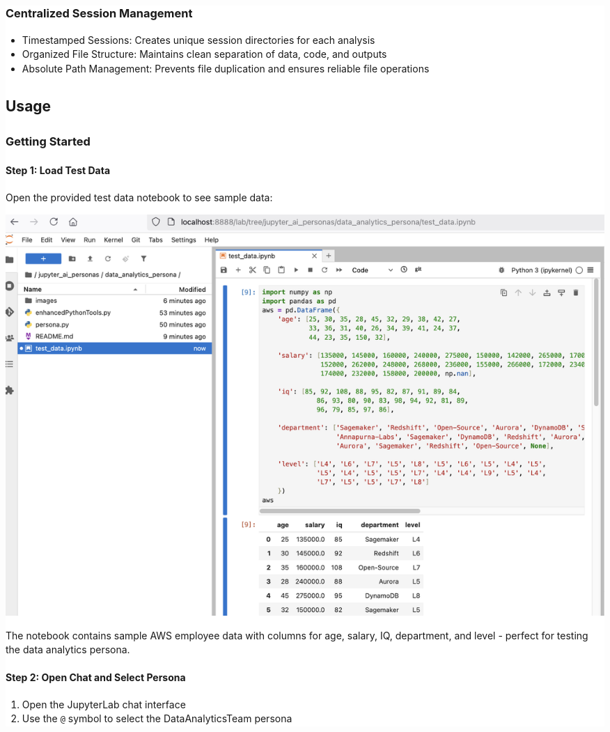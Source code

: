 ### Centralized Session Management
- Timestamped Sessions: Creates unique session directories for each analysis
- Organized File Structure: Maintains clean separation of data, code, and outputs
- Absolute Path Management: Prevents file duplication and ensures reliable file operations

## Usage

### Getting Started

#### Step 1: Load Test Data
Open the provided test data notebook to see sample data:

![Test Data](images/show_test_data.png)

The notebook contains sample AWS employee data with columns for age, salary, IQ, department, and level - perfect for testing the data analytics persona.

#### Step 2: Open Chat and Select Persona
1. Open the JupyterLab chat interface
2. Use the `@` symbol to select the DataAnalyticsTeam persona
